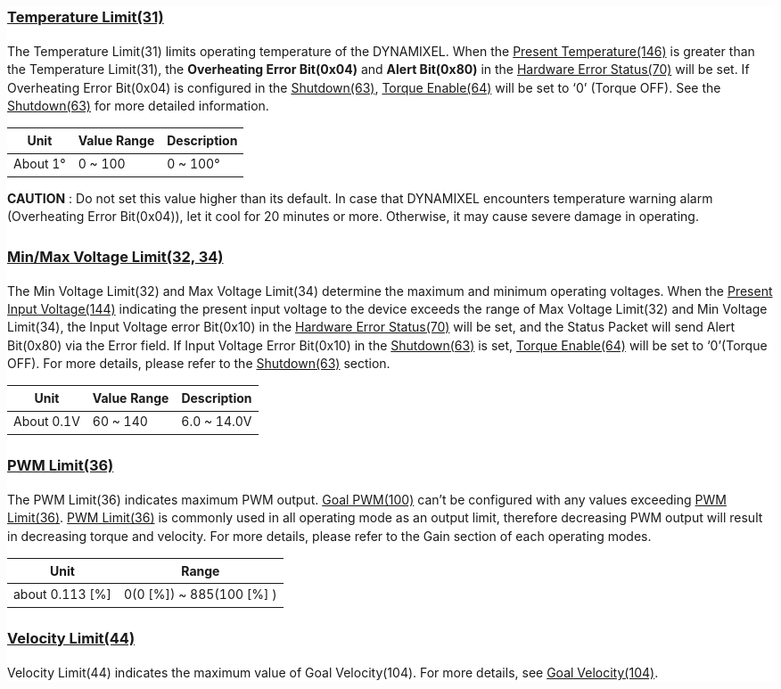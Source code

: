 ### <a id="temperature-limit"></a>**[Temperature Limit(31)](#temperature-limit31)**[](#temperature-limit31)
The Temperature Limit(31) limits operating temperature of the DYNAMIXEL.
When the [Present Temperature(146)](#present-temperature146) is greater than the Temperature Limit(31), the **Overheating Error Bit(0x04)** and **Alert Bit(0x80)** in the [Hardware Error Status(70)](https://emanual.robotis.com/docs/en/dxl/x/xl430-w250/hardware-error-status70) will be set. If Overheating Error Bit(0x04) is configured in the [Shutdown(63)](#shutdown63), [Torque Enable(64)](#torque-enable64) will be set to ‘0’ (Torque OFF). See the [Shutdown(63)](#shutdown63) for more detailed information.

| Unit | Value Range | Description |
| --- | --- | --- |
| About 1° | 0 ~ 100 | 0 ~ 100° |

**CAUTION** : Do not set this value higher than its default. In case that DYNAMIXEL encounters temperature warning alarm (Overheating Error Bit(0x04)), let it cool for 20 minutes or more. Otherwise, it may cause severe damage in operating.

### <a id="max-voltage-limit"></a><a id="min-voltage-limit"></a>**[Min/Max Voltage Limit(32, 34)](#minmax-voltage-limit32-34)**[](#minmax-voltage-limit32-34)
The Min Voltage Limit(32) and Max Voltage Limit(34) determine the maximum and minimum operating voltages.
When the [Present Input Voltage(144)](#present-input-voltage144) indicating the present input voltage to the device exceeds the range of Max Voltage Limit(32) and Min Voltage Limit(34), the Input Voltage error Bit(0x10) in the [Hardware Error Status(70)](#hardware-error-status70) will be set, and the Status Packet will send Alert Bit(0x80) via the Error field.
If Input Voltage Error Bit(0x10) in the [Shutdown(63)](#shutdown63) is set, [Torque Enable(64)](#torque-enable64) will be set to ‘0’(Torque OFF).
For more details, please refer to the [Shutdown(63)](#shutdown63) section.

| Unit | Value Range | Description |
| --- | --- | --- |
| About 0.1V | 60 ~ 140 | 6.0 ~ 14.0V |

### <a id="pwm-limit"></a>**[PWM Limit(36)](#pwm-limit36)**[](#pwm-limit36)
The PWM Limit(36) indicates maximum PWM output. [Goal PWM(100)](#goal-pwm100) can’t be configured with any values exceeding [PWM Limit(36)](#pwm-limit36). [PWM Limit(36)](#pwm-limit36) is commonly used in all operating mode as an output limit, therefore decreasing PWM output will result in decreasing torque and velocity. For more details, please refer to the Gain section of each operating modes.

| Unit | Range |
| --- | --- |
| about 0.113 \[%\] | 0(0 \[%\]) ~ 885(100 \[%\] ) |

### <a id="velocity-limit"></a>**[Velocity Limit(44)](#velocity-limit44)**[](#velocity-limit44)
Velocity Limit(44) indicates the maximum value of Goal Velocity(104). For more details, see [Goal Velocity(104)](#goal-velocity104).
